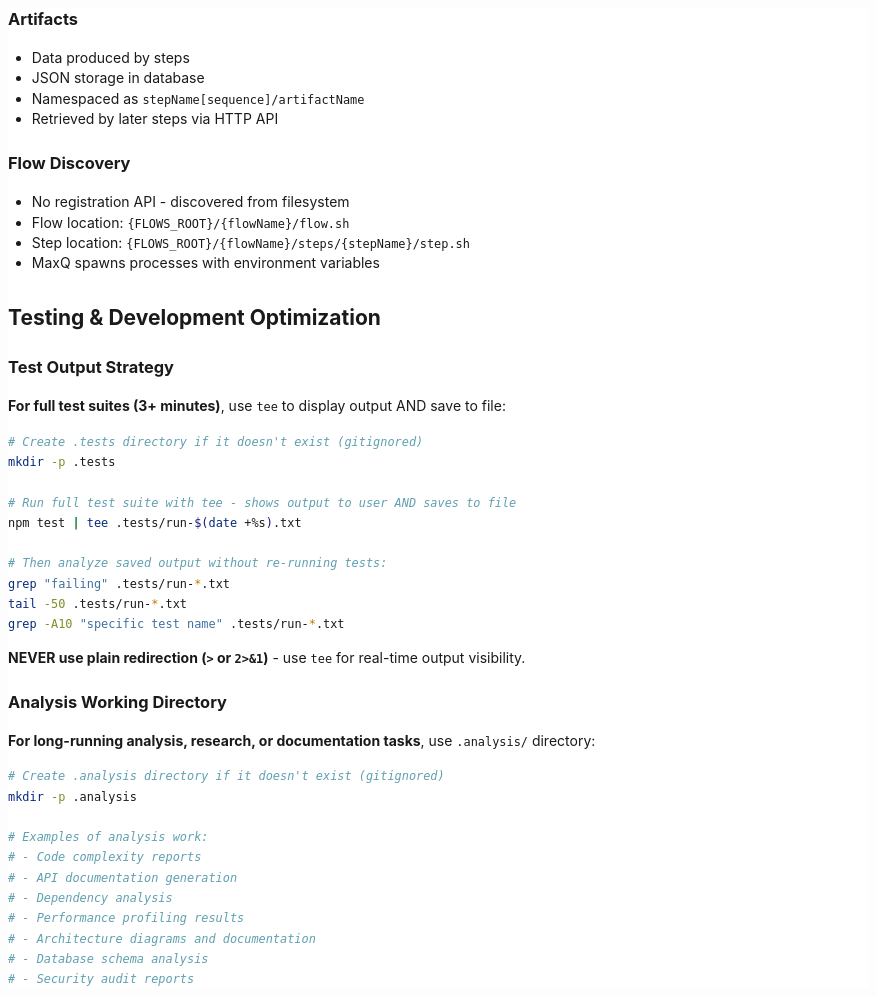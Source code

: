 ### Artifacts

- Data produced by steps
- JSON storage in database
- Namespaced as `stepName[sequence]/artifactName`
- Retrieved by later steps via HTTP API

### Flow Discovery

- No registration API - discovered from filesystem
- Flow location: `{FLOWS_ROOT}/{flowName}/flow.sh`
- Step location: `{FLOWS_ROOT}/{flowName}/steps/{stepName}/step.sh`
- MaxQ spawns processes with environment variables

## Testing & Development Optimization

### Test Output Strategy

**For full test suites (3+ minutes)**, use `tee` to display output AND save to file:

```bash
# Create .tests directory if it doesn't exist (gitignored)
mkdir -p .tests

# Run full test suite with tee - shows output to user AND saves to file
npm test | tee .tests/run-$(date +%s).txt

# Then analyze saved output without re-running tests:
grep "failing" .tests/run-*.txt
tail -50 .tests/run-*.txt
grep -A10 "specific test name" .tests/run-*.txt
```

**NEVER use plain redirection (`>` or `2>&1`)** - use `tee` for real-time output visibility.

### Analysis Working Directory

**For long-running analysis, research, or documentation tasks**, use `.analysis/` directory:

```bash
# Create .analysis directory if it doesn't exist (gitignored)
mkdir -p .analysis

# Examples of analysis work:
# - Code complexity reports
# - API documentation generation
# - Dependency analysis
# - Performance profiling results
# - Architecture diagrams and documentation
# - Database schema analysis
# - Security audit reports
```
